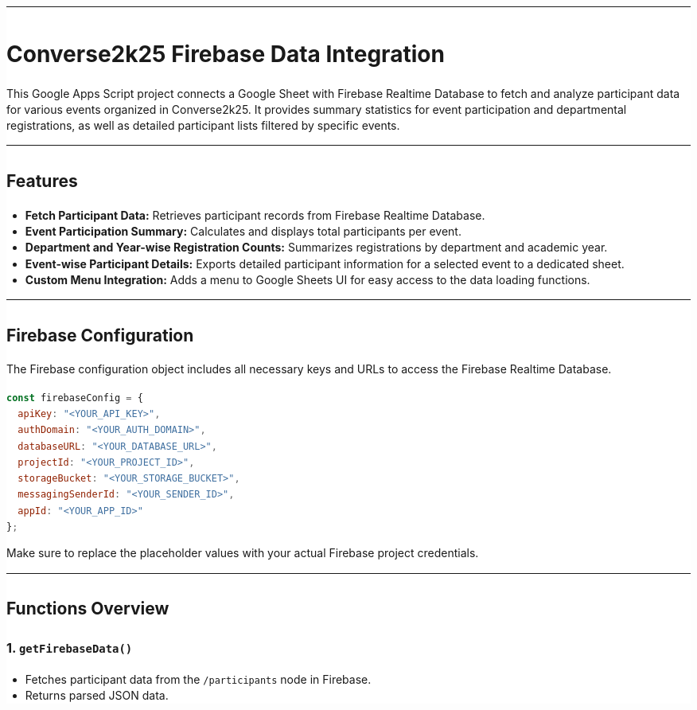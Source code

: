 
---

# Converse2k25 Firebase Data Integration

This Google Apps Script project connects a Google Sheet with Firebase Realtime Database to fetch and analyze participant data for various events organized in Converse2k25. It provides summary statistics for event participation and departmental registrations, as well as detailed participant lists filtered by specific events.

---

## Features

* **Fetch Participant Data:** Retrieves participant records from Firebase Realtime Database.
* **Event Participation Summary:** Calculates and displays total participants per event.
* **Department and Year-wise Registration Counts:** Summarizes registrations by department and academic year.
* **Event-wise Participant Details:** Exports detailed participant information for a selected event to a dedicated sheet.
* **Custom Menu Integration:** Adds a menu to Google Sheets UI for easy access to the data loading functions.

---

## Firebase Configuration

The Firebase configuration object includes all necessary keys and URLs to access the Firebase Realtime Database.

```js
const firebaseConfig = {
  apiKey: "<YOUR_API_KEY>",
  authDomain: "<YOUR_AUTH_DOMAIN>",
  databaseURL: "<YOUR_DATABASE_URL>",
  projectId: "<YOUR_PROJECT_ID>",
  storageBucket: "<YOUR_STORAGE_BUCKET>",
  messagingSenderId: "<YOUR_SENDER_ID>",
  appId: "<YOUR_APP_ID>"
};
```

Make sure to replace the placeholder values with your actual Firebase project credentials.

---

## Functions Overview

### 1. `getFirebaseData()`

* Fetches participant data from the `/participants` node in Firebase.
* Returns parsed JSON data.
